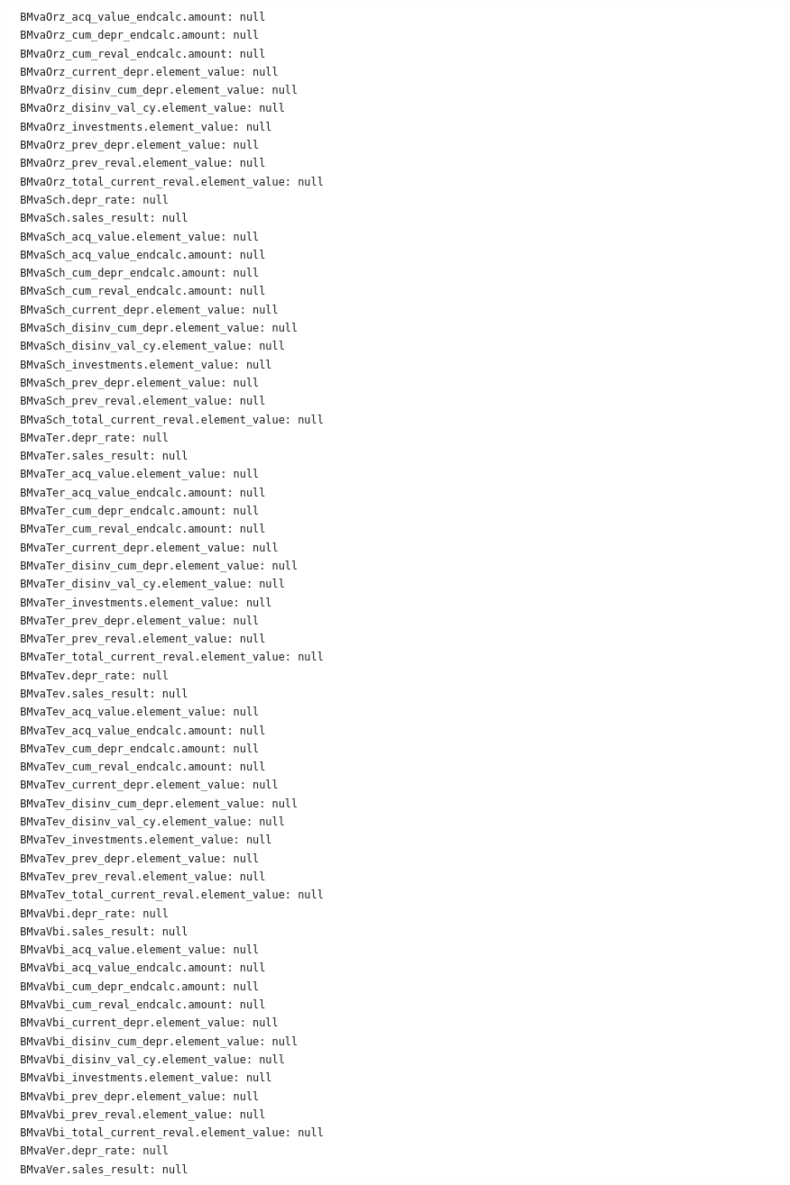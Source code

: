       BMvaOrz_acq_value_endcalc.amount: null
      BMvaOrz_cum_depr_endcalc.amount: null
      BMvaOrz_cum_reval_endcalc.amount: null
      BMvaOrz_current_depr.element_value: null
      BMvaOrz_disinv_cum_depr.element_value: null
      BMvaOrz_disinv_val_cy.element_value: null
      BMvaOrz_investments.element_value: null
      BMvaOrz_prev_depr.element_value: null
      BMvaOrz_prev_reval.element_value: null
      BMvaOrz_total_current_reval.element_value: null
      BMvaSch.depr_rate: null
      BMvaSch.sales_result: null
      BMvaSch_acq_value.element_value: null
      BMvaSch_acq_value_endcalc.amount: null
      BMvaSch_cum_depr_endcalc.amount: null
      BMvaSch_cum_reval_endcalc.amount: null
      BMvaSch_current_depr.element_value: null
      BMvaSch_disinv_cum_depr.element_value: null
      BMvaSch_disinv_val_cy.element_value: null
      BMvaSch_investments.element_value: null
      BMvaSch_prev_depr.element_value: null
      BMvaSch_prev_reval.element_value: null
      BMvaSch_total_current_reval.element_value: null
      BMvaTer.depr_rate: null
      BMvaTer.sales_result: null
      BMvaTer_acq_value.element_value: null
      BMvaTer_acq_value_endcalc.amount: null
      BMvaTer_cum_depr_endcalc.amount: null
      BMvaTer_cum_reval_endcalc.amount: null
      BMvaTer_current_depr.element_value: null
      BMvaTer_disinv_cum_depr.element_value: null
      BMvaTer_disinv_val_cy.element_value: null
      BMvaTer_investments.element_value: null
      BMvaTer_prev_depr.element_value: null
      BMvaTer_prev_reval.element_value: null
      BMvaTer_total_current_reval.element_value: null
      BMvaTev.depr_rate: null
      BMvaTev.sales_result: null
      BMvaTev_acq_value.element_value: null
      BMvaTev_acq_value_endcalc.amount: null
      BMvaTev_cum_depr_endcalc.amount: null
      BMvaTev_cum_reval_endcalc.amount: null
      BMvaTev_current_depr.element_value: null
      BMvaTev_disinv_cum_depr.element_value: null
      BMvaTev_disinv_val_cy.element_value: null
      BMvaTev_investments.element_value: null
      BMvaTev_prev_depr.element_value: null
      BMvaTev_prev_reval.element_value: null
      BMvaTev_total_current_reval.element_value: null
      BMvaVbi.depr_rate: null
      BMvaVbi.sales_result: null
      BMvaVbi_acq_value.element_value: null
      BMvaVbi_acq_value_endcalc.amount: null
      BMvaVbi_cum_depr_endcalc.amount: null
      BMvaVbi_cum_reval_endcalc.amount: null
      BMvaVbi_current_depr.element_value: null
      BMvaVbi_disinv_cum_depr.element_value: null
      BMvaVbi_disinv_val_cy.element_value: null
      BMvaVbi_investments.element_value: null
      BMvaVbi_prev_depr.element_value: null
      BMvaVbi_prev_reval.element_value: null
      BMvaVbi_total_current_reval.element_value: null
      BMvaVer.depr_rate: null
      BMvaVer.sales_result: null